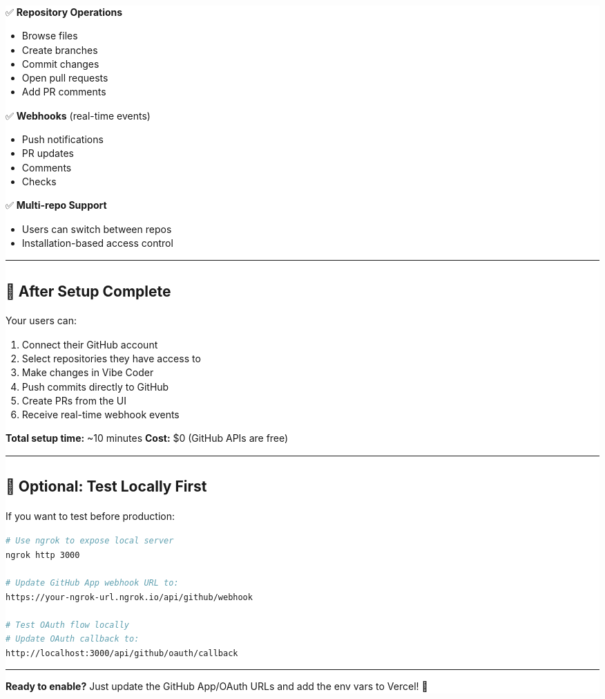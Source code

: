 ✅ **Repository Operations**
- Browse files
- Create branches
- Commit changes
- Open pull requests
- Add PR comments

✅ **Webhooks** (real-time events)
- Push notifications
- PR updates
- Comments
- Checks

✅ **Multi-repo Support**
- Users can switch between repos
- Installation-based access control

---

## 🎉 After Setup Complete

Your users can:
1. Connect their GitHub account
2. Select repositories they have access to
3. Make changes in Vibe Coder
4. Push commits directly to GitHub
5. Create PRs from the UI
6. Receive real-time webhook events

**Total setup time:** ~10 minutes
**Cost:** $0 (GitHub APIs are free)

---

## 🚀 Optional: Test Locally First

If you want to test before production:

```bash
# Use ngrok to expose local server
ngrok http 3000

# Update GitHub App webhook URL to:
https://your-ngrok-url.ngrok.io/api/github/webhook

# Test OAuth flow locally
# Update OAuth callback to:
http://localhost:3000/api/github/oauth/callback
```

---

**Ready to enable?** Just update the GitHub App/OAuth URLs and add the env vars to Vercel! 🚀

